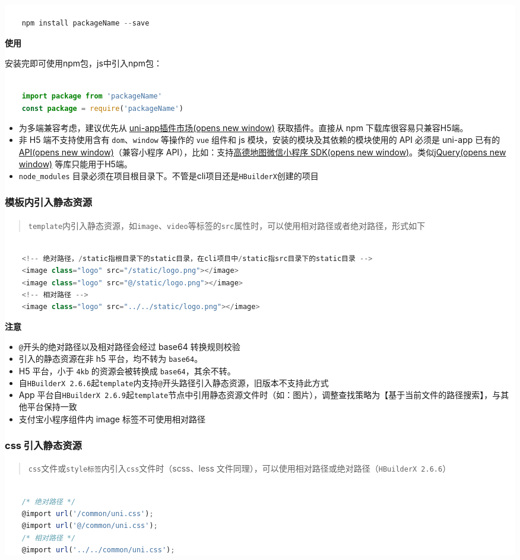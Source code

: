 ```js

    npm install packageName --save
```

**使用**

安装完即可使用npm包，js中引入npm包：

```js

    import package from 'packageName'
    const package = require('packageName')
```

*   为多端兼容考虑，建议优先从 [uni-app插件市场<span><span class="sr-only">(opens new window)</span></span>](https://ext.dcloud.net.cn/) 获取插件。直接从 npm 下载库很容易只兼容H5端。
*   非 H5 端不支持使用含有 `dom`、`window` 等操作的 `vue` 组件和 js 模块，安装的模块及其依赖的模块使用的 API 必须是 uni-app 已有的 [API<span><span class="sr-only">(opens new window)</span></span>](https://uniapp.dcloud.net.cn/api/)（兼容小程序 API），比如：支持[高德地图微信小程序 SDK<span><span class="sr-only">(opens new window)</span></span>](https://www.npmjs.com/package/amap-wx)。类似[jQuery<span><span class="sr-only">(opens new window)</span></span>](https://www.npmjs.com/package/jquery) 等库只能用于H5端。
*   `node_modules` 目录必须在项目根目录下。不管是cli项目还是`HBuilderX`创建的项目

###  模板内引入静态资源

> `template`内引入静态资源，如`image`、`video`等标签的`src`属性时，可以使用相对路径或者绝对路径，形式如下

```js

    <!-- 绝对路径，/static指根目录下的static目录，在cli项目中/static指src目录下的static目录 -->
    <image class="logo" src="/static/logo.png"></image>
    <image class="logo" src="@/static/logo.png"></image>
    <!-- 相对路径 -->
    <image class="logo" src="../../static/logo.png"></image>
```

**注意**

*   `@`开头的绝对路径以及相对路径会经过 base64 转换规则校验
*   引入的静态资源在非 h5 平台，均不转为 `base64`。
*   H5 平台，小于 `4kb` 的资源会被转换成 `base64`，其余不转。
*   自`HBuilderX 2.6.6`起`template`内支持`@`开头路径引入静态资源，旧版本不支持此方式
*   App 平台自`HBuilderX 2.6.9`起`template`节点中引用静态资源文件时（如：图片），调整查找策略为【基于当前文件的路径搜索】，与其他平台保持一致
*   支付宝小程序组件内 image 标签不可使用相对路径

###  css 引入静态资源

> `css`文件或`style标签`内引入`css`文件时（scss、less 文件同理），可以使用相对路径或绝对路径（`HBuilderX 2.6.6`）

```js

    /* 绝对路径 */
    @import url('/common/uni.css');
    @import url('@/common/uni.css');
    /* 相对路径 */
    @import url('../../common/uni.css');
```
